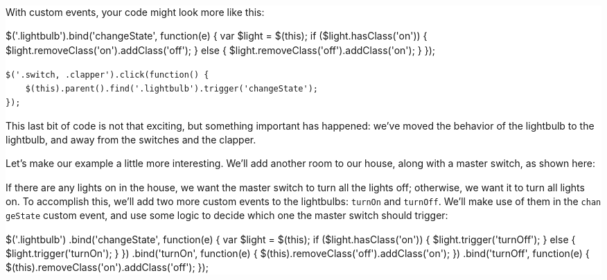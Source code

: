 With custom events, your code might look more like this:

<div class="example" markdown="1">
    $('.lightbulb').bind('changeState', function(e) {
        var $light = $(this);
        if ($light.hasClass('on')) {
            $light.removeClass('on').addClass('off');
        } else {
            $light.removeClass('off').addClass('on');
        }
    });

    $('.switch, .clapper').click(function() {
        $(this).parent().find('.lightbulb').trigger('changeState');
    });
</div>

This last bit of code is not that exciting, but something important has happened: we’ve moved the behavior of the lightbulb to the lightbulb, and away from the switches and the clapper.

Let’s make our example a little more interesting. We’ll add another room to our house, along with a master switch, as shown here:

<div class="example" markdown="1">
    <div class="room" id="kitchen">
        <div class="lightbulb on"></div>
        <div class="switch"></div>
        <div class="switch"></div>
        <div class="clapper"></div>
    </div>
    <div class="room" id="bedroom">
        <div class="lightbulb on"></div>
        <div class="switch"></div>
        <div class="switch"></div>
        <div class="clapper"></div>
    </div>
    <div id="master_switch"></div>
</div>

If there are any lights on in the house, we want the master switch to turn all the lights off; otherwise, we want it to turn all lights on. To accomplish this, we’ll add two more custom events to the lightbulbs: `turnOn` and `turnOff`. We’ll make use of them in the `changeState` custom event, and use some logic to decide which one the master switch should trigger:

<div class="example" markdown="1">
    $('.lightbulb')
        .bind('changeState', function(e) {
            var $light = $(this);
            if ($light.hasClass('on')) {
                $light.trigger('turnOff');
            } else {
                $light.trigger('turnOn');
            }
        })
        .bind('turnOn', function(e) {
            $(this).removeClass('off').addClass('on');
        })
        .bind('turnOff', function(e) {
            $(this).removeClass('on').addClass('off');
        });
